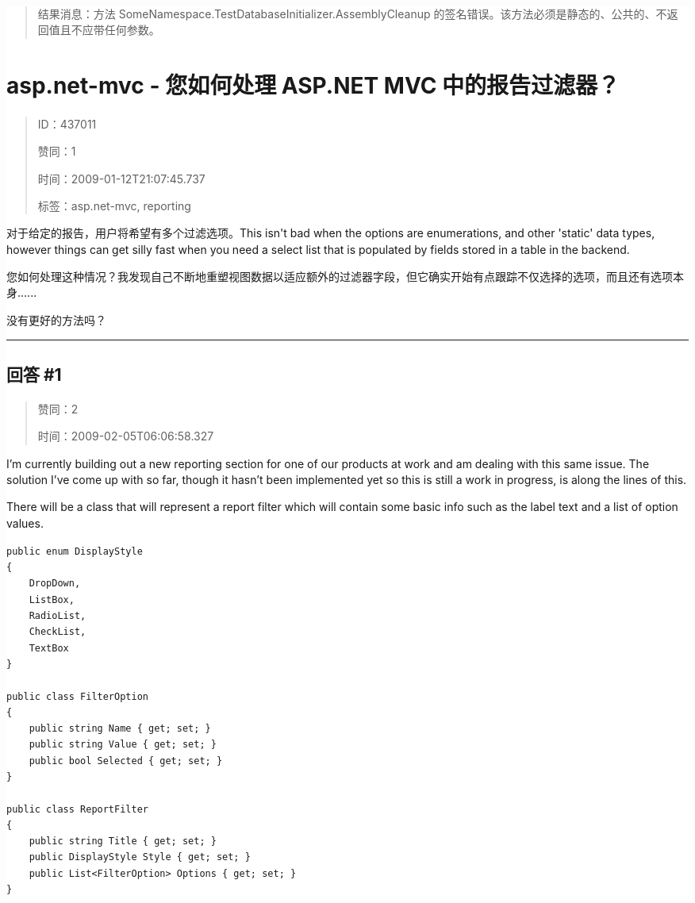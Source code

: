 > 结果消息：方法 SomeNamespace.TestDatabaseInitializer.AssemblyCleanup 的签名错误。该方法必须是静态的、公共的、不返回值且不应带任何参数。

# asp.net-mvc - 您如何处理 ASP.NET MVC 中的报告过滤器？

> ID：437011
> 
> 赞同：1
> 
> 时间：2009-01-12T21:07:45.737
> 
> 标签：asp.net-mvc, reporting

对于给定的报告，用户将希望有多个过滤选项。This isn't bad when the options are enumerations, and other 'static' data types, however things can get silly fast when you need a select list that is populated by fields stored in a table in the backend.

您如何处理这种情况？我发现自己不断地重塑视图数据以适应额外的过滤器字段，但它确实开始有点跟踪不仅选择的选项，而且还有选项本身......

没有更好的方法吗？

* * *

## 回答 #1

> 赞同：2
> 
> 时间：2009-02-05T06:06:58.327

I’m currently building out a new reporting section for one of our products at work and am dealing with this same issue. The solution I’ve come up with so far, though it hasn’t been implemented yet so this is still a work in progress, is along the lines of this.

There will be a class that will represent a report filter which will contain some basic info such as the label text and a list of option values.

```
public enum DisplayStyle
{
    DropDown,
    ListBox,
    RadioList,
    CheckList,
    TextBox
}

public class FilterOption
{
    public string Name { get; set; }
    public string Value { get; set; }
    public bool Selected { get; set; }
}

public class ReportFilter
{
    public string Title { get; set; }
    public DisplayStyle Style { get; set; }
    public List<FilterOption> Options { get; set; }
} 
```
